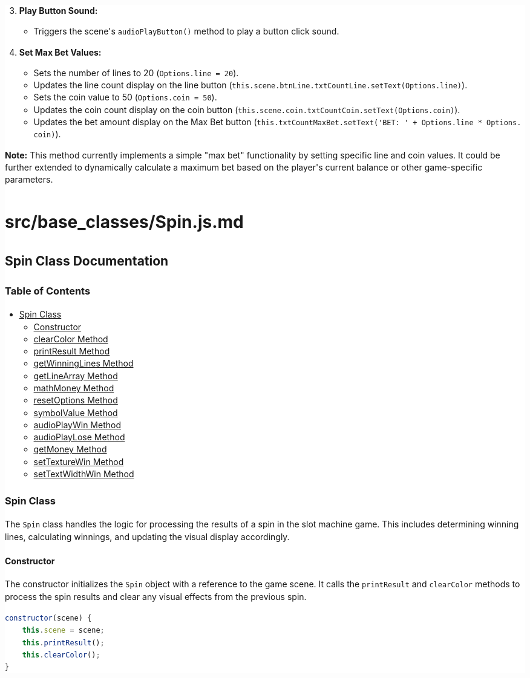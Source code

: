 3. **Play Button Sound:**
   - Triggers the scene's `audioPlayButton()` method to play a button click sound.

4. **Set Max Bet Values:**
   - Sets the number of lines to 20 (`Options.line = 20`).
   - Updates the line count display on the line button (`this.scene.btnLine.txtCountLine.setText(Options.line)`).
   - Sets the coin value to 50 (`Options.coin = 50`).
   - Updates the coin count display on the coin button (`this.scene.coin.txtCountCoin.setText(Options.coin)`).
   - Updates the bet amount display on the Max Bet button (`this.txtCountMaxBet.setText('BET: ' + Options.line * Options.coin)`).

**Note:** This method currently implements a simple "max bet" functionality by setting specific line and coin values. It could be further extended to dynamically calculate a maximum bet based on the player's current balance or other game-specific parameters.


# src/base_classes/Spin.js.md

## Spin Class Documentation

### Table of Contents

* [Spin Class](#spin-class)
    * [Constructor](#constructor)
    * [clearColor Method](#clearcolor-method)
    * [printResult Method](#printresult-method)
    * [getWinningLines Method](#getwinninglines-method)
    * [getLineArray Method](#getlinearray-method)
    * [mathMoney Method](#mathmoney-method)
    * [resetOptions Method](#resetoptions-method)
    * [symbolValue Method](#symbolvalue-method)
    * [audioPlayWin Method](#audioplaywin-method)
    * [audioPlayLose Method](#audioplaylose-method)
    * [getMoney Method](#getmoney-method)
    * [setTextureWin Method](#settexturewin-method)
    * [setTextWidthWin Method](#settextwidthwin-method)

### Spin Class

The `Spin` class handles the logic for processing the results of a spin in the slot machine game. This includes determining winning lines, calculating winnings, and updating the visual display accordingly.

#### Constructor

The constructor initializes the `Spin` object with a reference to the game scene. It calls the `printResult` and `clearColor` methods to process the spin results and clear any visual effects from the previous spin.

```javascript
constructor(scene) {
    this.scene = scene;
    this.printResult();
    this.clearColor();
}
```
